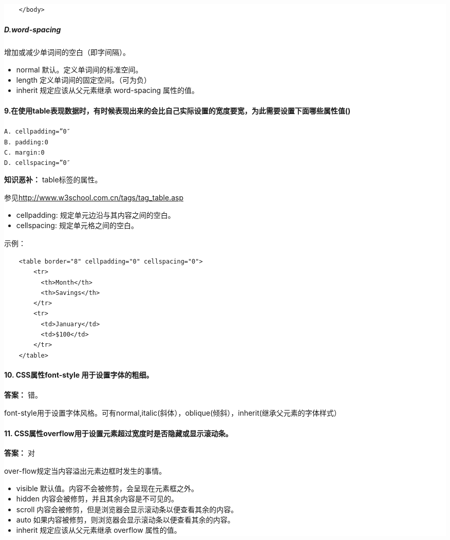 	        
	    </body>

##### D.word-spacing
增加或减少单词间的空白（即字间隔）。

- normal	默认。定义单词间的标准空间。
- length	定义单词间的固定空间。（可为负）
- inherit	规定应该从父元素继承 word-spacing 属性的值。

#### 9.在使用table表现数据时，有时候表现出来的会比自己实际设置的宽度要宽，为此需要设置下面哪些属性值()

	A. cellpadding=”0″ 
	B. padding:0 
	C. margin:0 
	D. cellspacing=”0″


**知识恶补：**
table标签的属性。

参见<http://www.w3school.com.cn/tags/tag_table.asp>

- cellpadding: 规定单元边沿与其内容之间的空白。
- cellspacing: 规定单元格之间的空白。

示例：

    	<table border="8" cellpadding="0" cellspacing="0">
            <tr>
              <th>Month</th>
              <th>Savings</th>
            </tr>
            <tr>
              <td>January</td>
              <td>$100</td>
            </tr>
        </table>

#### 10. CSS属性font-style 用于设置字体的粗细。

**答案：** 错。

font-style用于设置字体风格。可有normal,italic(斜体），oblique(倾斜），inherit(继承父元素的字体样式）


#### 11. CSS属性overflow用于设置元素超过宽度时是否隐藏或显示滚动条。 

**答案：** 对

over-flow规定当内容溢出元素边框时发生的事情。

- visible	默认值。内容不会被修剪，会呈现在元素框之外。
- hidden	内容会被修剪，并且其余内容是不可见的。
- scroll	内容会被修剪，但是浏览器会显示滚动条以便查看其余的内容。
- auto	如果内容被修剪，则浏览器会显示滚动条以便查看其余的内容。
- inherit	规定应该从父元素继承 overflow 属性的值。

